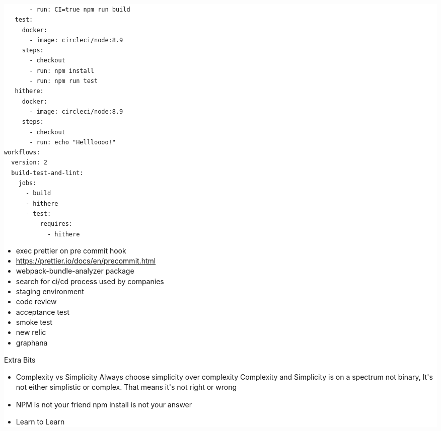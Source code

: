 ```
       - run: CI=true npm run build
   test:
     docker:
       - image: circleci/node:8.9
     steps:
       - checkout
       - run: npm install
       - run: npm run test
   hithere:
     docker:
       - image: circleci/node:8.9
     steps:
       - checkout
       - run: echo "Hellloooo!"
workflows:
  version: 2
  build-test-and-lint:
    jobs:
      - build
      - hithere
      - test:
          requires:
            - hithere
```
- exec prettier on pre commit hook
- https://prettier.io/docs/en/precommit.html
- webpack-bundle-analyzer package
- search for ci/cd process used by companies
- staging environment
- code review
- acceptance test
- smoke test
- new relic
- graphana












Extra Bits

- Complexity vs Simplicity
Always choose simplicity over complexity
Complexity and Simplicity is on a spectrum not binary, It's not either simplistic or complex. That means it's not right or wrong

- NPM is not your friend
npm install is not your answer

- Learn to Learn

